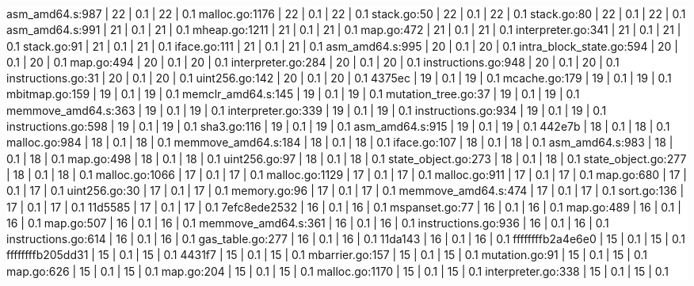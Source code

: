 asm_amd64.s:987                                     |     22 |   0.1 |  22 |   0.1
malloc.go:1176                                      |     22 |   0.1 |  22 |   0.1
stack.go:50                                         |     22 |   0.1 |  22 |   0.1
stack.go:80                                         |     22 |   0.1 |  22 |   0.1
asm_amd64.s:991                                     |     21 |   0.1 |  21 |   0.1
mheap.go:1211                                       |     21 |   0.1 |  21 |   0.1
map.go:472                                          |     21 |   0.1 |  21 |   0.1
interpreter.go:341                                  |     21 |   0.1 |  21 |   0.1
stack.go:91                                         |     21 |   0.1 |  21 |   0.1
iface.go:111                                        |     21 |   0.1 |  21 |   0.1
asm_amd64.s:995                                     |     20 |   0.1 |  20 |   0.1
intra_block_state.go:594                            |     20 |   0.1 |  20 |   0.1
map.go:494                                          |     20 |   0.1 |  20 |   0.1
interpreter.go:284                                  |     20 |   0.1 |  20 |   0.1
instructions.go:948                                 |     20 |   0.1 |  20 |   0.1
instructions.go:31                                  |     20 |   0.1 |  20 |   0.1
uint256.go:142                                      |     20 |   0.1 |  20 |   0.1
4375ec                                              |     19 |   0.1 |  19 |   0.1
mcache.go:179                                       |     19 |   0.1 |  19 |   0.1
mbitmap.go:159                                      |     19 |   0.1 |  19 |   0.1
memclr_amd64.s:145                                  |     19 |   0.1 |  19 |   0.1
mutation_tree.go:37                                 |     19 |   0.1 |  19 |   0.1
memmove_amd64.s:363                                 |     19 |   0.1 |  19 |   0.1
interpreter.go:339                                  |     19 |   0.1 |  19 |   0.1
instructions.go:934                                 |     19 |   0.1 |  19 |   0.1
instructions.go:598                                 |     19 |   0.1 |  19 |   0.1
sha3.go:116                                         |     19 |   0.1 |  19 |   0.1
asm_amd64.s:915                                     |     19 |   0.1 |  19 |   0.1
442e7b                                              |     18 |   0.1 |  18 |   0.1
malloc.go:984                                       |     18 |   0.1 |  18 |   0.1
memmove_amd64.s:184                                 |     18 |   0.1 |  18 |   0.1
iface.go:107                                        |     18 |   0.1 |  18 |   0.1
asm_amd64.s:983                                     |     18 |   0.1 |  18 |   0.1
map.go:498                                          |     18 |   0.1 |  18 |   0.1
uint256.go:97                                       |     18 |   0.1 |  18 |   0.1
state_object.go:273                                 |     18 |   0.1 |  18 |   0.1
state_object.go:277                                 |     18 |   0.1 |  18 |   0.1
malloc.go:1066                                      |     17 |   0.1 |  17 |   0.1
malloc.go:1129                                      |     17 |   0.1 |  17 |   0.1
malloc.go:911                                       |     17 |   0.1 |  17 |   0.1
map.go:680                                          |     17 |   0.1 |  17 |   0.1
uint256.go:30                                       |     17 |   0.1 |  17 |   0.1
memory.go:96                                        |     17 |   0.1 |  17 |   0.1
memmove_amd64.s:474                                 |     17 |   0.1 |  17 |   0.1
sort.go:136                                         |     17 |   0.1 |  17 |   0.1
11d5585                                             |     17 |   0.1 |  17 |   0.1
7efc8ede2532                                        |     16 |   0.1 |  16 |   0.1
mspanset.go:77                                      |     16 |   0.1 |  16 |   0.1
map.go:489                                          |     16 |   0.1 |  16 |   0.1
map.go:507                                          |     16 |   0.1 |  16 |   0.1
memmove_amd64.s:361                                 |     16 |   0.1 |  16 |   0.1
instructions.go:936                                 |     16 |   0.1 |  16 |   0.1
instructions.go:614                                 |     16 |   0.1 |  16 |   0.1
gas_table.go:277                                    |     16 |   0.1 |  16 |   0.1
11da143                                             |     16 |   0.1 |  16 |   0.1
ffffffffb2a4e6e0                                    |     15 |   0.1 |  15 |   0.1
ffffffffb205dd31                                    |     15 |   0.1 |  15 |   0.1
4431f7                                              |     15 |   0.1 |  15 |   0.1
mbarrier.go:157                                     |     15 |   0.1 |  15 |   0.1
mutation.go:91                                      |     15 |   0.1 |  15 |   0.1
map.go:626                                          |     15 |   0.1 |  15 |   0.1
map.go:204                                          |     15 |   0.1 |  15 |   0.1
malloc.go:1170                                      |     15 |   0.1 |  15 |   0.1
interpreter.go:338                                  |     15 |   0.1 |  15 |   0.1